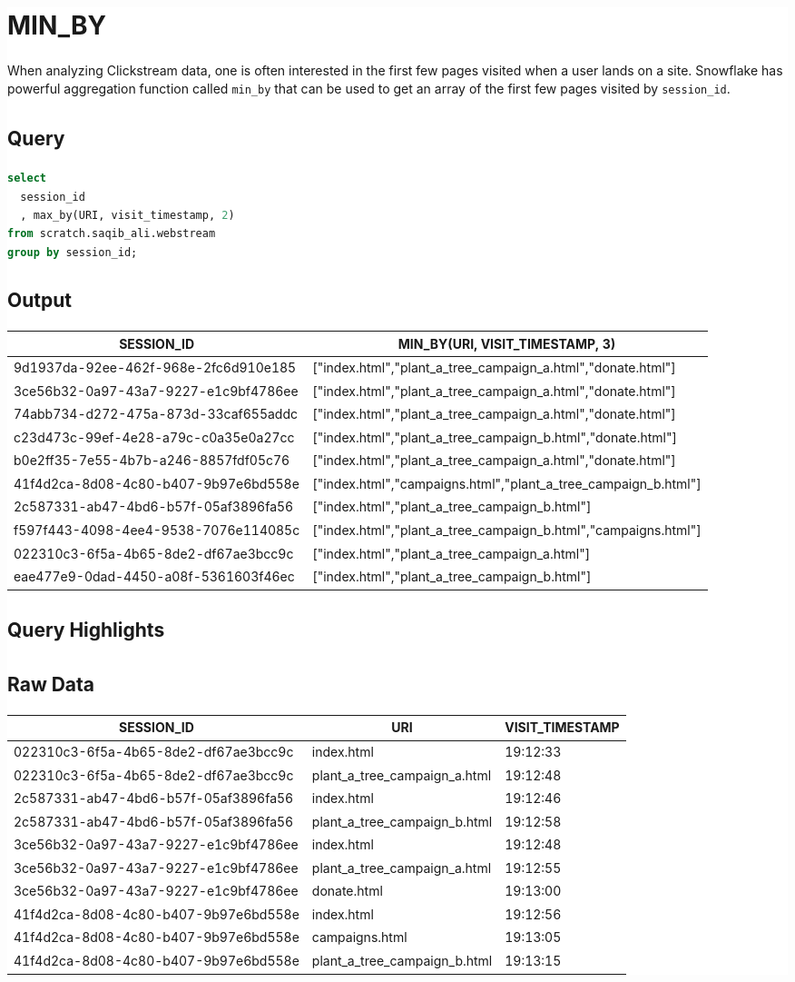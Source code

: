 # MIN_BY

When analyzing Clickstream data, one is often interested in the first few pages visited when a user lands on a site. Snowflake has powerful aggregation function called `min_by` that can be used to get an array of the first few pages visited by `session_id`. 

## Query

```sql
select
  session_id
  , max_by(URI, visit_timestamp, 2)
from scratch.saqib_ali.webstream
group by session_id;
```

## Output

| SESSION_ID                           | MIN_BY(URI, VISIT_TIMESTAMP, 3)                                |
|--------------------------------------|----------------------------------------------------------------|
| 9d1937da-92ee-462f-968e-2fc6d910e185 | ["index.html","plant_a_tree_campaign_a.html","donate.html"]    |
| 3ce56b32-0a97-43a7-9227-e1c9bf4786ee | ["index.html","plant_a_tree_campaign_a.html","donate.html"]    |
| 74abb734-d272-475a-873d-33caf655addc | ["index.html","plant_a_tree_campaign_a.html","donate.html"]    |
| c23d473c-99ef-4e28-a79c-c0a35e0a27cc | ["index.html","plant_a_tree_campaign_b.html","donate.html"]    |
| b0e2ff35-7e55-4b7b-a246-8857fdf05c76 | ["index.html","plant_a_tree_campaign_a.html","donate.html"]    |
| 41f4d2ca-8d08-4c80-b407-9b97e6bd558e | ["index.html","campaigns.html","plant_a_tree_campaign_b.html"] |
| 2c587331-ab47-4bd6-b57f-05af3896fa56 | ["index.html","plant_a_tree_campaign_b.html"]                  |
| f597f443-4098-4ee4-9538-7076e114085c | ["index.html","plant_a_tree_campaign_b.html","campaigns.html"] |
| 022310c3-6f5a-4b65-8de2-df67ae3bcc9c | ["index.html","plant_a_tree_campaign_a.html"]                  |
| eae477e9-0dad-4450-a08f-5361603f46ec | ["index.html","plant_a_tree_campaign_b.html"]                  |

## Query Highlights


## Raw Data

| SESSION_ID                           | URI                          | VISIT_TIMESTAMP |
|--------------------------------------|------------------------------|-----------------|
| 022310c3-6f5a-4b65-8de2-df67ae3bcc9c | index.html                   | 19:12:33        |
| 022310c3-6f5a-4b65-8de2-df67ae3bcc9c | plant_a_tree_campaign_a.html | 19:12:48        |
| 2c587331-ab47-4bd6-b57f-05af3896fa56 | index.html                   | 19:12:46        |
| 2c587331-ab47-4bd6-b57f-05af3896fa56 | plant_a_tree_campaign_b.html | 19:12:58        |
| 3ce56b32-0a97-43a7-9227-e1c9bf4786ee | index.html                   | 19:12:48        |
| 3ce56b32-0a97-43a7-9227-e1c9bf4786ee | plant_a_tree_campaign_a.html | 19:12:55        |
| 3ce56b32-0a97-43a7-9227-e1c9bf4786ee | donate.html                  | 19:13:00        |
| 41f4d2ca-8d08-4c80-b407-9b97e6bd558e | index.html                   | 19:12:56        |
| 41f4d2ca-8d08-4c80-b407-9b97e6bd558e | campaigns.html               | 19:13:05        |
| 41f4d2ca-8d08-4c80-b407-9b97e6bd558e | plant_a_tree_campaign_b.html | 19:13:15        |